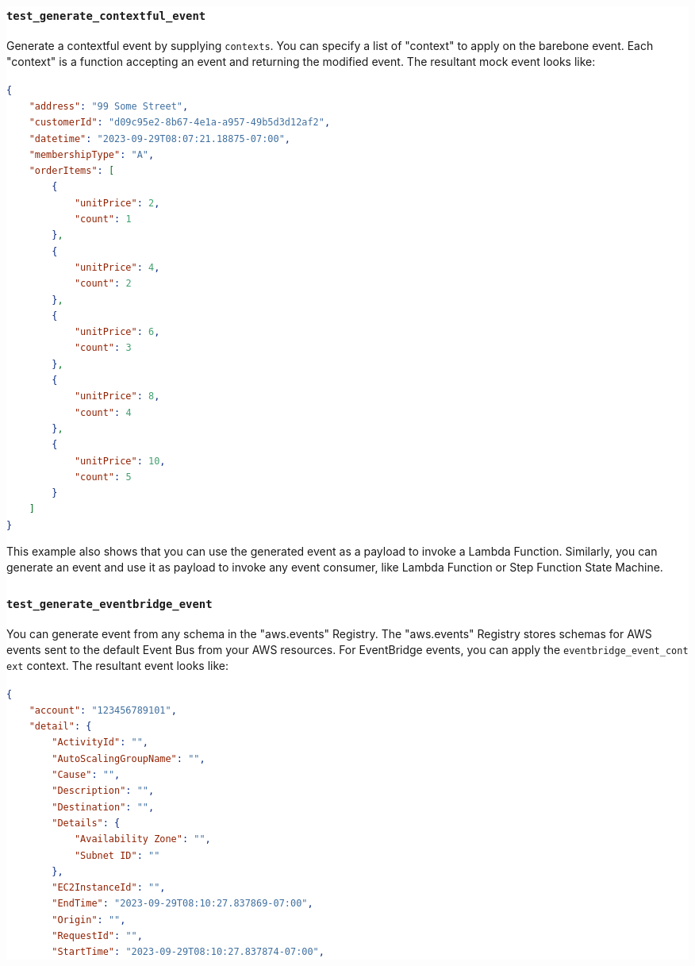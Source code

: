 ### `test_generate_contextful_event`

Generate a contextful event by supplying `contexts`. You can specify a list of "context" to apply on the barebone event. Each "context" is a function accepting an event and returning the modified event. The resultant mock event looks like:

```json
{
    "address": "99 Some Street",
    "customerId": "d09c95e2-8b67-4e1a-a957-49b5d3d12af2",
    "datetime": "2023-09-29T08:07:21.18875-07:00",
    "membershipType": "A",
    "orderItems": [
        {
            "unitPrice": 2,
            "count": 1
        },
        {
            "unitPrice": 4,
            "count": 2
        },
        {
            "unitPrice": 6,
            "count": 3
        },
        {
            "unitPrice": 8,
            "count": 4
        },
        {
            "unitPrice": 10,
            "count": 5
        }
    ]
}
```

This example also shows that you can use the generated event as a payload to invoke a Lambda Function. Similarly, you can generate an event and use it as payload to invoke any event consumer, like Lambda Function or Step Function State Machine.

### `test_generate_eventbridge_event`

You can generate event from any schema in the "aws.events" Registry. The "aws.events" Registry stores schemas for AWS events sent to the default Event Bus from your AWS resources. For EventBridge events, you can apply the `eventbridge_event_context` context. The resultant event looks like:

```json
{
    "account": "123456789101",
    "detail": {
        "ActivityId": "",
        "AutoScalingGroupName": "",
        "Cause": "",
        "Description": "",
        "Destination": "",
        "Details": {
            "Availability Zone": "",
            "Subnet ID": ""
        },
        "EC2InstanceId": "",
        "EndTime": "2023-09-29T08:10:27.837869-07:00",
        "Origin": "",
        "RequestId": "",
        "StartTime": "2023-09-29T08:10:27.837874-07:00",
```
